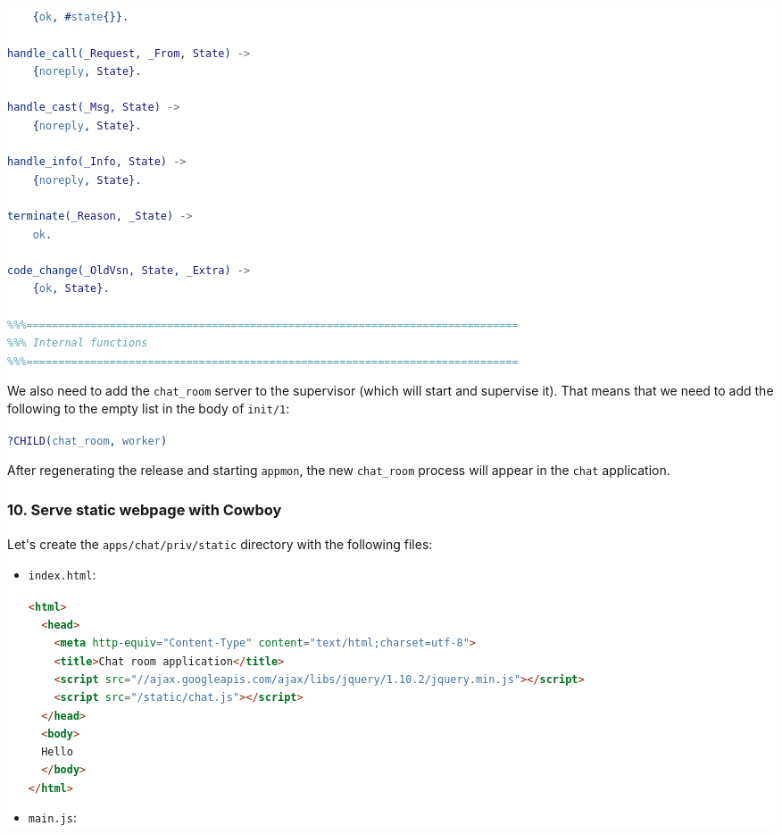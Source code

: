 ```erlang
    {ok, #state{}}.

handle_call(_Request, _From, State) ->
    {noreply, State}.

handle_cast(_Msg, State) ->
    {noreply, State}.

handle_info(_Info, State) ->
    {noreply, State}.

terminate(_Reason, _State) ->
    ok.

code_change(_OldVsn, State, _Extra) ->
    {ok, State}.

%%%=============================================================================
%%% Internal functions
%%%=============================================================================
```

We also need to add the `chat_room` server to the supervisor (which will start
and supervise it). That means that we need to add the following to the empty
list in the body of `init/1`:

```erlang
?CHILD(chat_room, worker)
```

After regenerating the release and starting `appmon`, the new `chat_room`
process will appear in the `chat` application.

### 10. Serve static webpage with Cowboy

Let's create the `apps/chat/priv/static` directory with the following files:

- `index.html`:

  ```html
  <html>
    <head>
      <meta http-equiv="Content-Type" content="text/html;charset=utf-8">
      <title>Chat room application</title>
      <script src="//ajax.googleapis.com/ajax/libs/jquery/1.10.2/jquery.min.js"></script>
      <script src="/static/chat.js"></script>
    </head>
    <body>
    Hello
    </body>
  </html>
  ```

- `main.js`:
